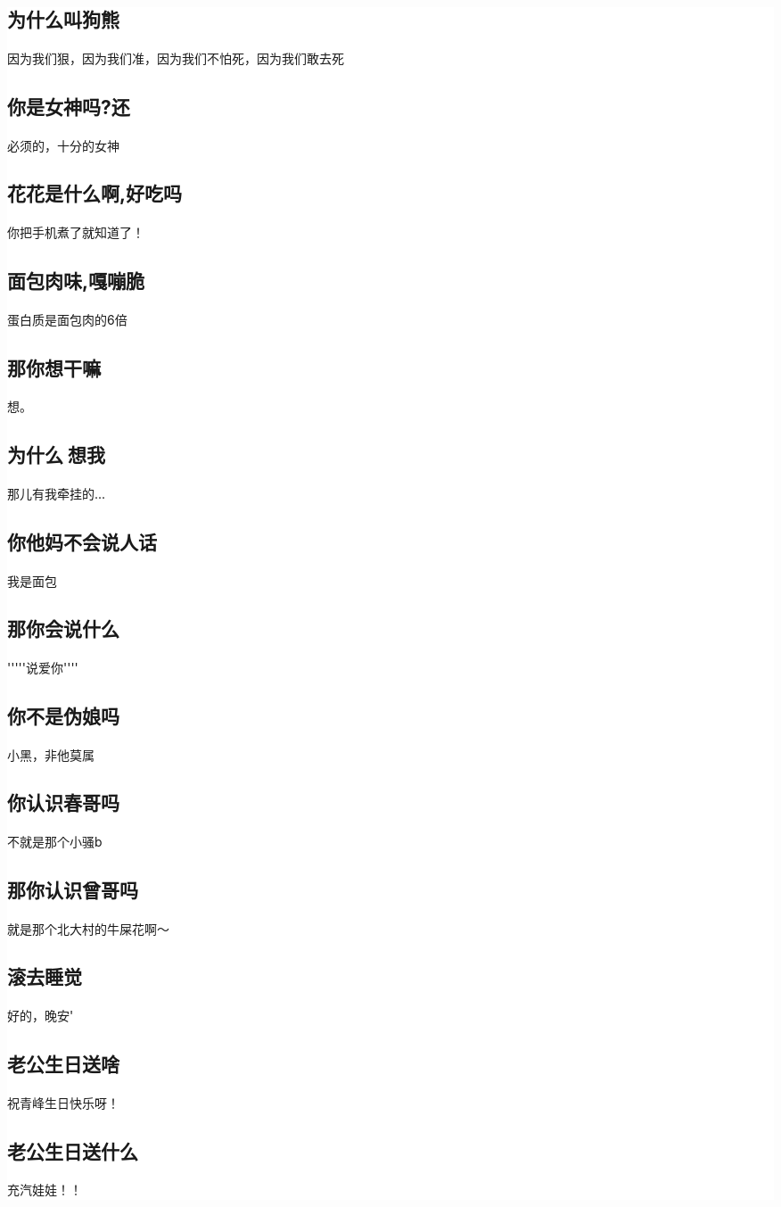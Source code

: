 ## 为什么叫狗熊
因为我们狠，因为我们准，因为我们不怕死，因为我们敢去死

## 你是女神吗?还
必须的，十分的女神

## 花花是什么啊,好吃吗
你把手机煮了就知道了！

## 面包肉味,嘎嘣脆
蛋白质是面包肉的6倍

## 那你想干嘛
想。

## 为什么 想我
那儿有我牵挂的...

## 你他妈不会说人话
我是面包

## 那你会说什么
'''''说爱你''''

## 你不是伪娘吗
小黑，非他莫属

## 你认识春哥吗
不就是那个小骚b

## 那你认识曾哥吗
就是那个北大村的牛屎花啊～

## 滚去睡觉
好的，晚安'

## 老公生日送啥
祝青峰生日快乐呀！

## 老公生日送什么
充汽娃娃！！
